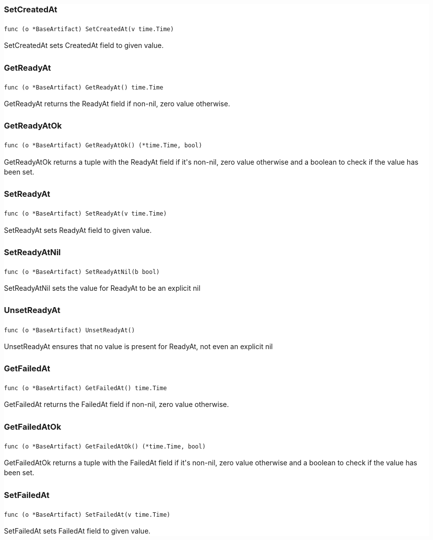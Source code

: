 ### SetCreatedAt

`func (o *BaseArtifact) SetCreatedAt(v time.Time)`

SetCreatedAt sets CreatedAt field to given value.


### GetReadyAt

`func (o *BaseArtifact) GetReadyAt() time.Time`

GetReadyAt returns the ReadyAt field if non-nil, zero value otherwise.

### GetReadyAtOk

`func (o *BaseArtifact) GetReadyAtOk() (*time.Time, bool)`

GetReadyAtOk returns a tuple with the ReadyAt field if it's non-nil, zero value otherwise
and a boolean to check if the value has been set.

### SetReadyAt

`func (o *BaseArtifact) SetReadyAt(v time.Time)`

SetReadyAt sets ReadyAt field to given value.


### SetReadyAtNil

`func (o *BaseArtifact) SetReadyAtNil(b bool)`

 SetReadyAtNil sets the value for ReadyAt to be an explicit nil

### UnsetReadyAt
`func (o *BaseArtifact) UnsetReadyAt()`

UnsetReadyAt ensures that no value is present for ReadyAt, not even an explicit nil
### GetFailedAt

`func (o *BaseArtifact) GetFailedAt() time.Time`

GetFailedAt returns the FailedAt field if non-nil, zero value otherwise.

### GetFailedAtOk

`func (o *BaseArtifact) GetFailedAtOk() (*time.Time, bool)`

GetFailedAtOk returns a tuple with the FailedAt field if it's non-nil, zero value otherwise
and a boolean to check if the value has been set.

### SetFailedAt

`func (o *BaseArtifact) SetFailedAt(v time.Time)`

SetFailedAt sets FailedAt field to given value.

